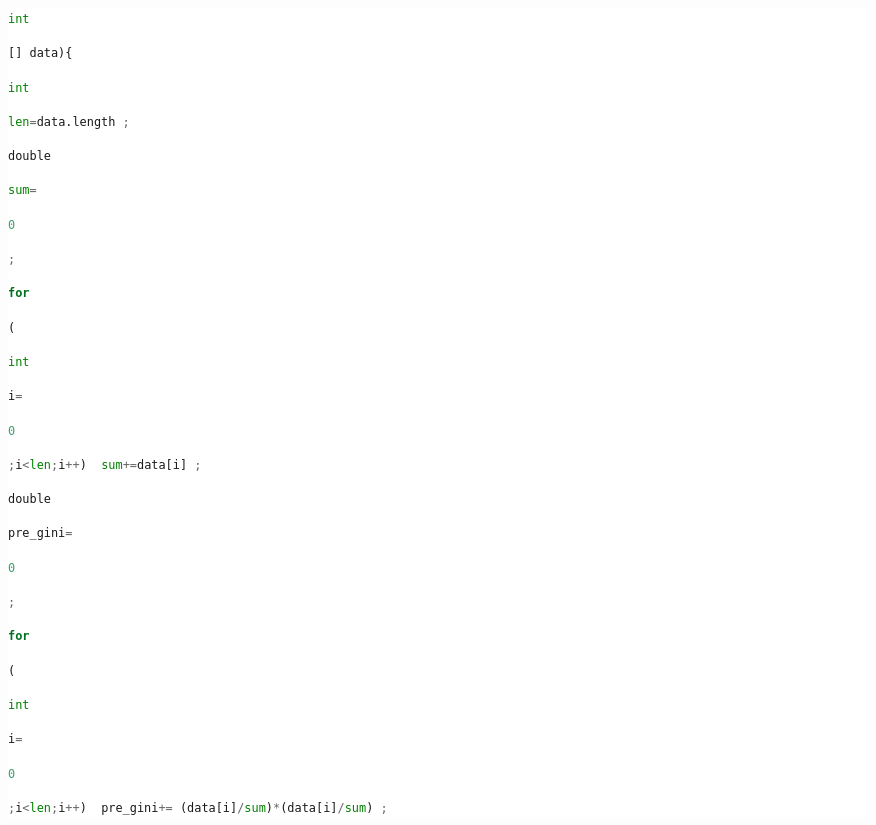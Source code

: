 ```python
int
```
```python
[] data){
```
```python
int
```
```python
len=data.length ;
```
```python
double
```
```python
sum=
```
```python
0
```
```python
;
```
```python
for
```
```python
(
```
```python
int
```
```python
i=
```
```python
0
```
```python
;i<len;i++)  sum+=data[i] ;
```
```python
double
```
```python
pre_gini=
```
```python
0
```
```python
;
```
```python
for
```
```python
(
```
```python
int
```
```python
i=
```
```python
0
```
```python
;i<len;i++)  pre_gini+= (data[i]/sum)*(data[i]/sum) ;
```
```python
```